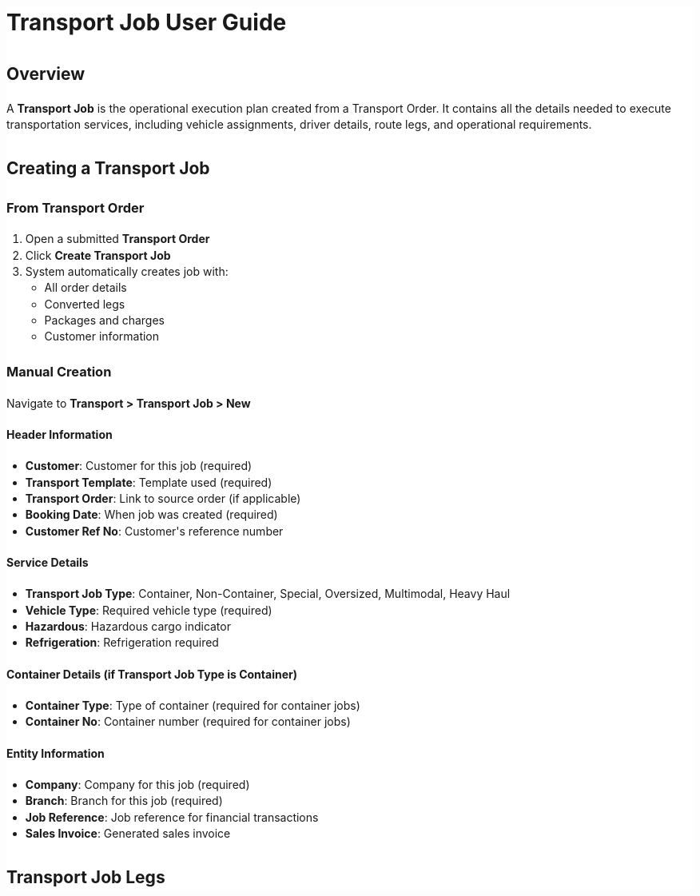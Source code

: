 # Transport Job User Guide

## Overview

A **Transport Job** is the operational execution plan created from a Transport Order. It contains all the details needed to execute transportation services, including vehicle assignments, driver details, route legs, and operational requirements.

## Creating a Transport Job

### **From Transport Order**
1. Open a submitted **Transport Order**
2. Click **Create Transport Job**
3. System automatically creates job with:
   - All order details
   - Converted legs
   - Packages and charges
   - Customer information

### **Manual Creation**
Navigate to **Transport > Transport Job > New**

#### **Header Information**
- **Customer**: Customer for this job (required)
- **Transport Template**: Template used (required)
- **Transport Order**: Link to source order (if applicable)
- **Booking Date**: When job was created (required)
- **Customer Ref No**: Customer's reference number

#### **Service Details**
- **Transport Job Type**: Container, Non-Container, Special, Oversized, Multimodal, Heavy Haul
- **Vehicle Type**: Required vehicle type (required)
- **Hazardous**: Hazardous cargo indicator
- **Refrigeration**: Refrigeration required

#### **Container Details** (if Transport Job Type is Container)
- **Container Type**: Type of container (required for container jobs)
- **Container No**: Container number (required for container jobs)

#### **Entity Information**
- **Company**: Company for this job (required)
- **Branch**: Branch for this job (required)
- **Job Reference**: Job reference for financial transactions
- **Sales Invoice**: Generated sales invoice

## Transport Job Legs
